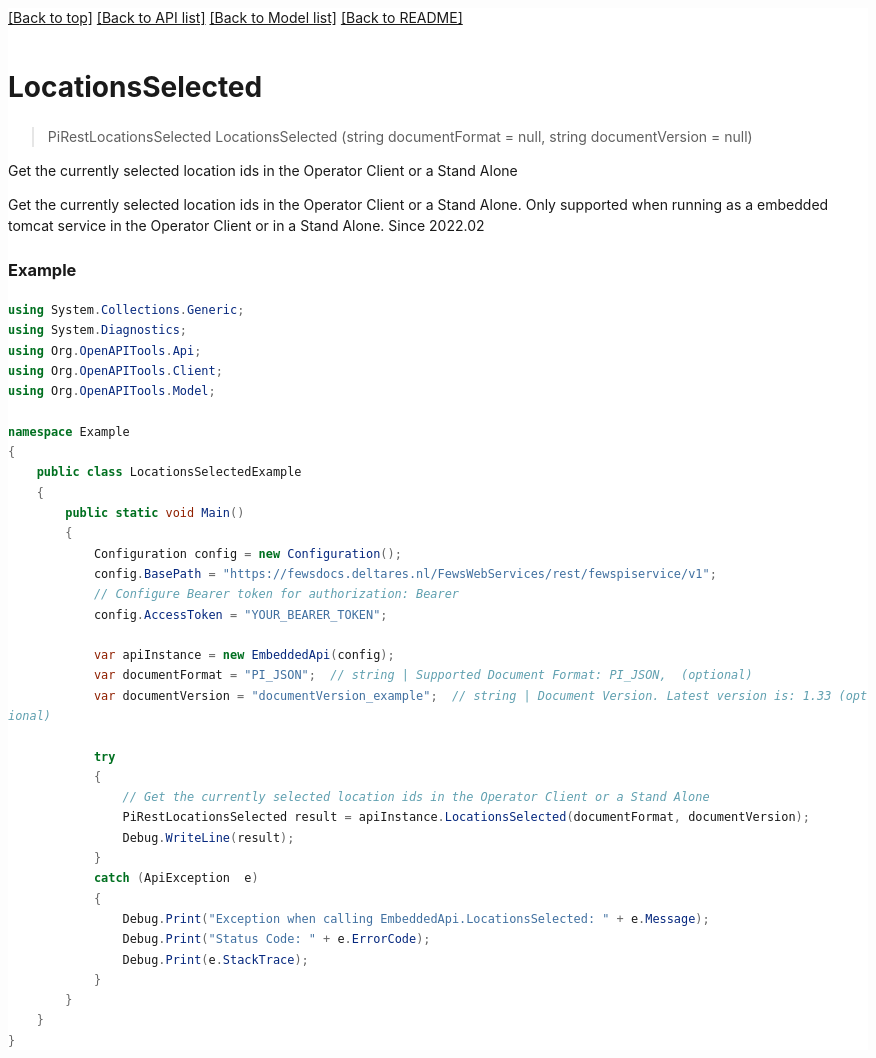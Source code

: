 [[Back to top]](#) [[Back to API list]](../README.md#documentation-for-api-endpoints) [[Back to Model list]](../README.md#documentation-for-models) [[Back to README]](../README.md)

<a name="locationsselected"></a>
# **LocationsSelected**
> PiRestLocationsSelected LocationsSelected (string documentFormat = null, string documentVersion = null)

Get the currently selected location ids in the Operator Client or a Stand Alone

Get the currently selected location ids in the Operator Client or a Stand Alone. Only supported when running as a embedded tomcat service in the Operator Client or in a Stand Alone. Since 2022.02

### Example
```csharp
using System.Collections.Generic;
using System.Diagnostics;
using Org.OpenAPITools.Api;
using Org.OpenAPITools.Client;
using Org.OpenAPITools.Model;

namespace Example
{
    public class LocationsSelectedExample
    {
        public static void Main()
        {
            Configuration config = new Configuration();
            config.BasePath = "https://fewsdocs.deltares.nl/FewsWebServices/rest/fewspiservice/v1";
            // Configure Bearer token for authorization: Bearer
            config.AccessToken = "YOUR_BEARER_TOKEN";

            var apiInstance = new EmbeddedApi(config);
            var documentFormat = "PI_JSON";  // string | Supported Document Format: PI_JSON,  (optional) 
            var documentVersion = "documentVersion_example";  // string | Document Version. Latest version is: 1.33 (optional) 

            try
            {
                // Get the currently selected location ids in the Operator Client or a Stand Alone
                PiRestLocationsSelected result = apiInstance.LocationsSelected(documentFormat, documentVersion);
                Debug.WriteLine(result);
            }
            catch (ApiException  e)
            {
                Debug.Print("Exception when calling EmbeddedApi.LocationsSelected: " + e.Message);
                Debug.Print("Status Code: " + e.ErrorCode);
                Debug.Print(e.StackTrace);
            }
        }
    }
}
```
